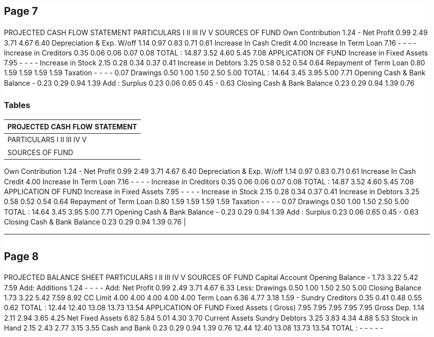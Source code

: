 
## Page 7

PROJECTED CASH FLOW STATEMENT PARTICULARS I II III IV V SOURCES OF FUND Own Contribution 1.24 - Net Profit 0.99 2.49 3.71 4.67 6.40 Depreciation & Exp. W/off 1.14 0.97 0.83 0.71 0.61 Increase In Cash Credit 4.00 Increase In Term Loan 7.16 - - - - Increase in Creditors 0.35 0.06 0.06 0.07 0.08 TOTAL : 14.87 3.52 4.60 5.45 7.08 APPLICATION OF FUND Increase in Fixed Assets 7.95 - - - - Increase in Stock 2.15 0.28 0.34 0.37 0.41 Increase in Debtors 3.25 0.58 0.52 0.54 0.64 Repayment of Term Loan 0.80 1.59 1.59 1.59 1.59 Taxation - - - - 0.07 Drawings 0.50 1.00 1.50 2.50 5.00 TOTAL : 14.64 3.45 3.95 5.00 7.71 Opening Cash & Bank Balance - 0.23 0.29 0.94 1.39 Add : Surplus 0.23 0.06 0.65 0.45 - 0.63 Closing Cash & Bank Balance 0.23 0.29 0.94 1.39 0.76

### Tables

| PROJECTED CASH FLOW STATEMENT |
|---|
| PARTICULARS I II III IV V |
| SOURCES OF FUND
Own Contribution 1.24 -
Net Profit 0.99 2.49 3.71 4.67 6.40
Depreciation & Exp. W/off 1.14 0.97 0.83 0.71 0.61
Increase In Cash Credit 4.00
Increase In Term Loan 7.16 - - - -
Increase in Creditors 0.35 0.06 0.06 0.07 0.08
TOTAL : 14.87 3.52 4.60 5.45 7.08
APPLICATION OF FUND
Increase in Fixed Assets 7.95 - - - -
Increase in Stock 2.15 0.28 0.34 0.37 0.41
Increase in Debtors 3.25 0.58 0.52 0.54 0.64
Repayment of Term Loan 0.80 1.59 1.59 1.59 1.59
Taxation - - - - 0.07
Drawings 0.50 1.00 1.50 2.50 5.00
TOTAL : 14.64 3.45 3.95 5.00 7.71
Opening Cash & Bank Balance - 0.23 0.29 0.94 1.39
Add : Surplus 0.23 0.06 0.65 0.45 - 0.63
Closing Cash & Bank Balance 0.23 0.29 0.94 1.39 0.76 |

---

## Page 8

PROJECTED BALANCE SHEET PARTICULARS I II III IV V SOURCES OF FUND Capital Account Opening Balance - 1.73 3.22 5.42 7.59 Add: Additions 1.24 - - - - Add: Net Profit 0.99 2.49 3.71 4.67 6.33 Less: Drawings 0.50 1.00 1.50 2.50 5.00 Closing Balance 1.73 3.22 5.42 7.59 8.92 CC Limit 4.00 4.00 4.00 4.00 4.00 Term Loan 6.36 4.77 3.18 1.59 - Sundry Creditors 0.35 0.41 0.48 0.55 0.62 TOTAL : 12.44 12.40 13.08 13.73 13.54 APPLICATION OF FUND Fixed Assets ( Gross) 7.95 7.95 7.95 7.95 7.95 Gross Dep. 1.14 2.11 2.94 3.65 4.25 Net Fixed Assets 6.82 5.84 5.01 4.30 3.70 Current Assets Sundry Debtors 3.25 3.83 4.34 4.88 5.53 Stock in Hand 2.15 2.43 2.77 3.15 3.55 Cash and Bank 0.23 0.29 0.94 1.39 0.76 12.44 12.40 13.08 13.73 13.54 TOTAL : - - - - -

